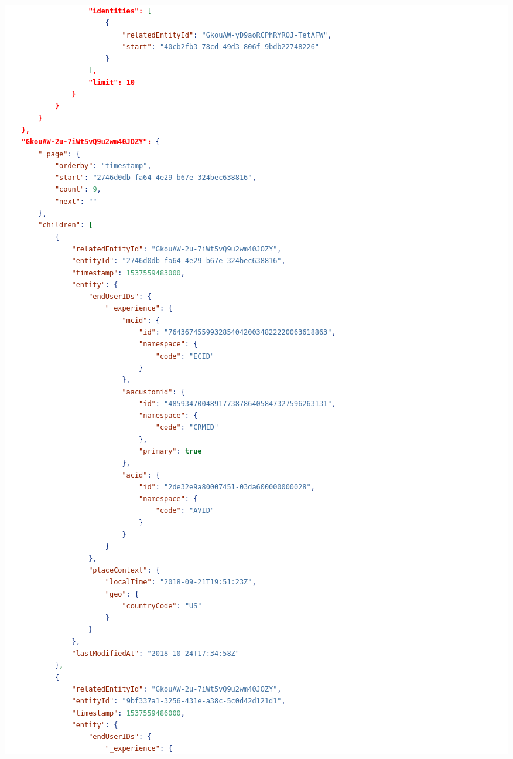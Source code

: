```json
                    "identities": [
                        {
                            "relatedEntityId": "GkouAW-yD9aoRCPhRYROJ-TetAFW",
                            "start": "40cb2fb3-78cd-49d3-806f-9bdb22748226"
                        }
                    ],
                    "limit": 10
                }
            }
        }
    },
    "GkouAW-2u-7iWt5vQ9u2wm40JOZY": {
        "_page": {
            "orderby": "timestamp",
            "start": "2746d0db-fa64-4e29-b67e-324bec638816",
            "count": 9,
            "next": ""
        },
        "children": [
            {
                "relatedEntityId": "GkouAW-2u-7iWt5vQ9u2wm40JOZY",
                "entityId": "2746d0db-fa64-4e29-b67e-324bec638816",
                "timestamp": 1537559483000,
                "entity": {
                    "endUserIDs": {
                        "_experience": {
                            "mcid": {
                                "id": "76436745599328540420034822220063618863",
                                "namespace": {
                                    "code": "ECID"
                                }
                            },
                            "aacustomid": {
                                "id": "48593470048917738786405847327596263131",
                                "namespace": {
                                    "code": "CRMID"
                                },
                                "primary": true
                            },
                            "acid": {
                                "id": "2de32e9a80007451-03da600000000028",
                                "namespace": {
                                    "code": "AVID"
                                }
                            }
                        }
                    },
                    "placeContext": {
                        "localTime": "2018-09-21T19:51:23Z",
                        "geo": {
                            "countryCode": "US"
                        }
                    }
                },
                "lastModifiedAt": "2018-10-24T17:34:58Z"
            },
            {
                "relatedEntityId": "GkouAW-2u-7iWt5vQ9u2wm40JOZY",
                "entityId": "9bf337a1-3256-431e-a38c-5c0d42d121d1",
                "timestamp": 1537559486000,
                "entity": {
                    "endUserIDs": {
                        "_experience": {
```